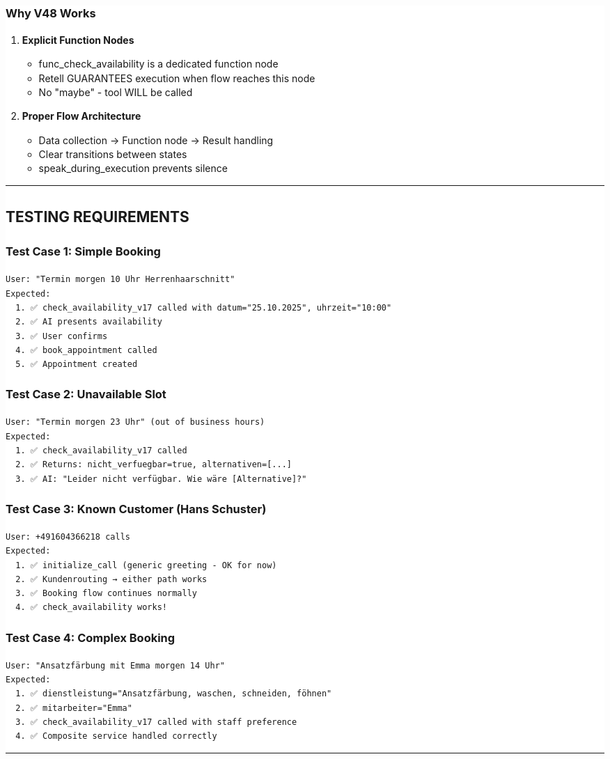 ### Why V48 Works
1. **Explicit Function Nodes**
   - func_check_availability is a dedicated function node
   - Retell GUARANTEES execution when flow reaches this node
   - No "maybe" - tool WILL be called

2. **Proper Flow Architecture**
   - Data collection → Function node → Result handling
   - Clear transitions between states
   - speak_during_execution prevents silence

---

## TESTING REQUIREMENTS

### Test Case 1: Simple Booking
```
User: "Termin morgen 10 Uhr Herrenhaarschnitt"
Expected:
  1. ✅ check_availability_v17 called with datum="25.10.2025", uhrzeit="10:00"
  2. ✅ AI presents availability
  3. ✅ User confirms
  4. ✅ book_appointment called
  5. ✅ Appointment created
```

### Test Case 2: Unavailable Slot
```
User: "Termin morgen 23 Uhr" (out of business hours)
Expected:
  1. ✅ check_availability_v17 called
  2. ✅ Returns: nicht_verfuegbar=true, alternativen=[...]
  3. ✅ AI: "Leider nicht verfügbar. Wie wäre [Alternative]?"
```

### Test Case 3: Known Customer (Hans Schuster)
```
User: +491604366218 calls
Expected:
  1. ✅ initialize_call (generic greeting - OK for now)
  2. ✅ Kundenrouting → either path works
  3. ✅ Booking flow continues normally
  4. ✅ check_availability works!
```

### Test Case 4: Complex Booking
```
User: "Ansatzfärbung mit Emma morgen 14 Uhr"
Expected:
  1. ✅ dienstleistung="Ansatzfärbung, waschen, schneiden, föhnen"
  2. ✅ mitarbeiter="Emma"
  3. ✅ check_availability_v17 called with staff preference
  4. ✅ Composite service handled correctly
```

---